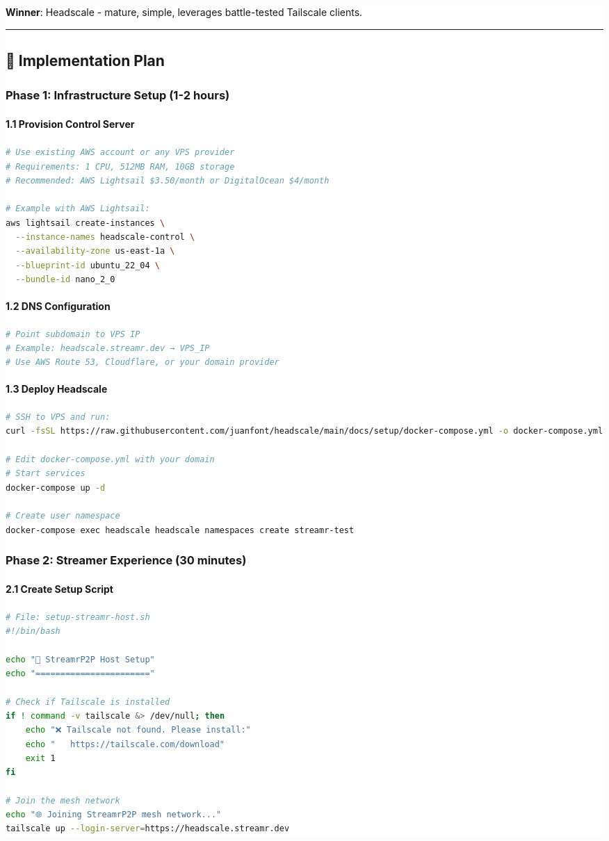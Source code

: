 **Winner**: Headscale - mature, simple, leverages battle-tested Tailscale clients.

---

## 🚀 Implementation Plan

### **Phase 1: Infrastructure Setup (1-2 hours)**

#### **1.1 Provision Control Server**
```bash
# Use existing AWS account or any VPS provider
# Requirements: 1 CPU, 512MB RAM, 10GB storage
# Recommended: AWS Lightsail $3.50/month or DigitalOcean $4/month

# Example with AWS Lightsail:
aws lightsail create-instances \
  --instance-names headscale-control \
  --availability-zone us-east-1a \
  --blueprint-id ubuntu_22_04 \
  --bundle-id nano_2_0
```

#### **1.2 DNS Configuration**
```bash
# Point subdomain to VPS IP
# Example: headscale.streamr.dev → VPS_IP
# Use AWS Route 53, Cloudflare, or your domain provider
```

#### **1.3 Deploy Headscale**
```bash
# SSH to VPS and run:
curl -fsSL https://raw.githubusercontent.com/juanfont/headscale/main/docs/setup/docker-compose.yml -o docker-compose.yml

# Edit docker-compose.yml with your domain
# Start services
docker-compose up -d

# Create user namespace
docker-compose exec headscale headscale namespaces create streamr-test
```

### **Phase 2: Streamer Experience (30 minutes)**

#### **2.1 Create Setup Script**
```bash
# File: setup-streamr-host.sh
#!/bin/bash

echo "🚀 StreamrP2P Host Setup"
echo "======================="

# Check if Tailscale is installed
if ! command -v tailscale &> /dev/null; then
    echo "❌ Tailscale not found. Please install:"
    echo "   https://tailscale.com/download"
    exit 1
fi

# Join the mesh network
echo "🌐 Joining StreamrP2P mesh network..."
tailscale up --login-server=https://headscale.streamr.dev

```